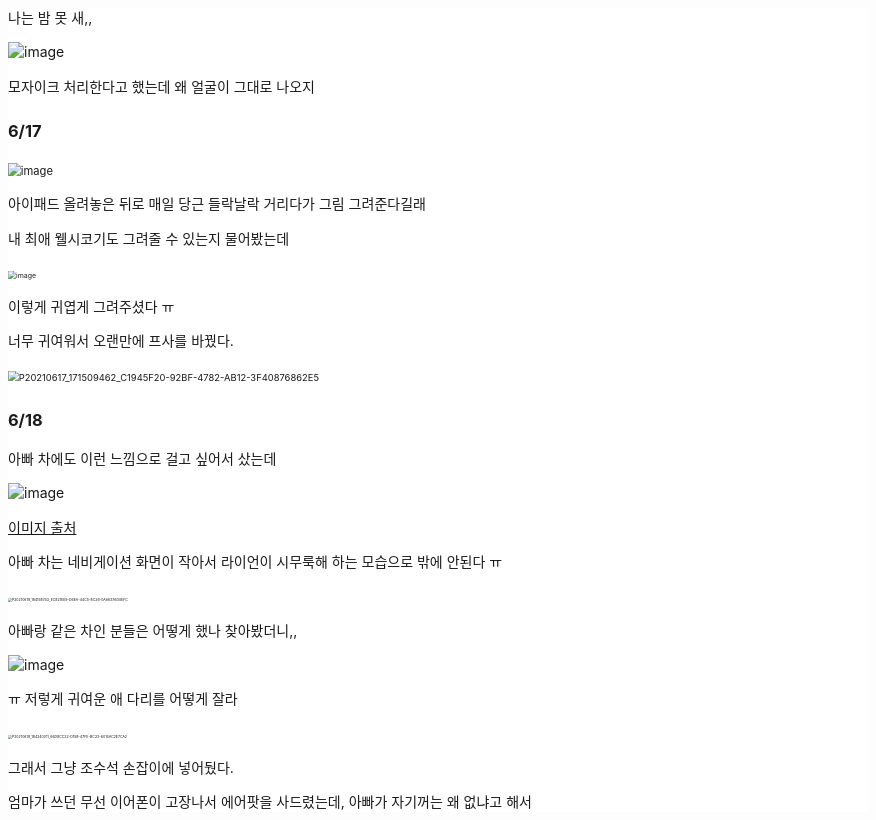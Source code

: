 나는 밤 못 새,,

<img src="https://user-images.githubusercontent.com/76269316/124497374-b9458880-ddf5-11eb-8901-6fddc46d2e3c.png" alt="image"  />

모자이크 처리한다고 했는데 왜 얼굴이 그대로 나오지



### 6/17

<img src="https://user-images.githubusercontent.com/76269316/124497695-34a73a00-ddf6-11eb-9f4a-44e0c30f7209.png" alt="image" style="zoom:80%;" />



아이패드 올려놓은 뒤로 매일 당근 들락날락 거리다가 그림 그려준다길래

내 최애 웰시코기도 그려줄 수 있는지 물어봤는데

<img src="https://user-images.githubusercontent.com/76269316/124749455-36404180-df5f-11eb-8286-b7c98f17f915.png" alt="image" style="zoom: 50%;" />



이렇게 귀엽게 그려주셨다 ㅠ

너무 귀여워서 오랜만에 프사를 바꿨다.

<img src="https://user-images.githubusercontent.com/76269316/124497758-53a5cc00-ddf6-11eb-91b4-9ea2a7996a6a.JPG" alt="P20210617_171509462_C1945F20-92BF-4782-AB12-3F40876862E5" style="zoom: 67%;" />



### 6/18

아빠 차에도 이런 느낌으로 걸고 싶어서 샀는데

![image](https://user-images.githubusercontent.com/76269316/124750790-d8acf480-df60-11eb-9439-aa920e01112b.png)

[이미지 출처](https://m.blog.naver.com/lshcucu/221947226663)



아빠 차는 네비게이션 화면이 작아서 라이언이 시무룩해 하는 모습으로 밖에 안된다 ㅠ

<img src="https://user-images.githubusercontent.com/76269316/124498138-d7f84f00-ddf6-11eb-8fc8-9a8c0fb5602c.jpg" alt="P20210618_184158743_EC821EE9-D6EA-44C5-8C26-0A66376D0EFC" style="zoom: 25%;" />



아빠랑 같은 차인 분들은 어떻게 했나 찾아봤더니,,

![image](https://user-images.githubusercontent.com/76269316/124750106-080f3180-df60-11eb-914b-b03ee799d84c.png)



ㅠ 저렇게 귀여운 애 다리를 어떻게 잘라

<img src="https://user-images.githubusercontent.com/76269316/124498334-1ee64480-ddf7-11eb-89d0-6e6acb845b9f.jpg" alt="P20210618_184240011_66D8CC22-D158-47FE-BC23-6014AC2E7CA2" style="zoom:25%;" />

그래서 그냥 조수석 손잡이에 넣어뒀다.



엄마가 쓰던 무선 이어폰이 고장나서 에어팟을 사드렸는데, 아빠가 자기꺼는 왜 없냐고 해서

